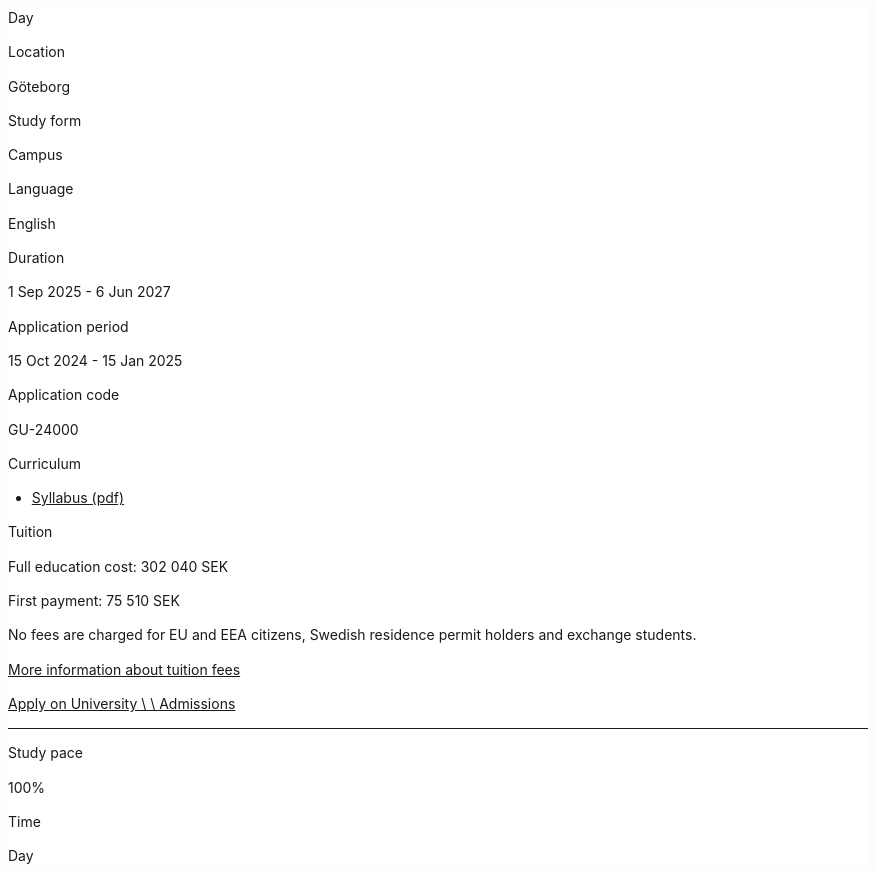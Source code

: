 
Day

Location


Göteborg

Study form


Campus

Language


English

Duration


1 Sep 2025
\- 6 Jun 2027

Application period


15 Oct 2024
\- 15 Jan 2025

Application code


GU-24000

Curriculum


- [Syllabus (pdf)](https://www.gu.se/sites/default/files/2024-02/H2LTG-en.pdf)


Tuition


Full education cost: 302 040 SEK

First payment: 75 510 SEK

No fees are charged for EU and EEA citizens, Swedish residence permit holders and exchange students.

[More information about tuition fees](https://www.gu.se/en/study-in-gothenburg/apply/tuition-fees)

[Apply on University \\
\\
Admissions](https://www.universityadmissions.se/intl/addtobasket?id=GU-24000&period=HT+2025)

* * *

Study pace


100%

Time


Day
